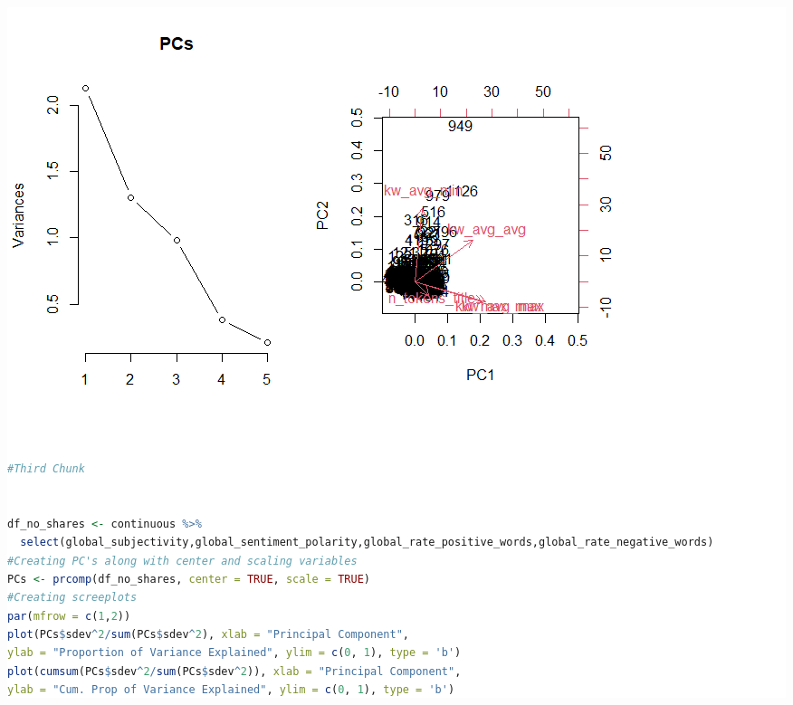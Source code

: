 ![](entertainment_files/figure-gfm/unnamed-chunk-22-4.png)

``` r
#Third Chunk


df_no_shares <- continuous %>%
  select(global_subjectivity,global_sentiment_polarity,global_rate_positive_words,global_rate_negative_words)
#Creating PC's along with center and scaling variables
PCs <- prcomp(df_no_shares, center = TRUE, scale = TRUE)
#Creating screeplots
par(mfrow = c(1,2))
plot(PCs$sdev^2/sum(PCs$sdev^2), xlab = "Principal Component",
ylab = "Proportion of Variance Explained", ylim = c(0, 1), type = 'b')
plot(cumsum(PCs$sdev^2/sum(PCs$sdev^2)), xlab = "Principal Component",
ylab = "Cum. Prop of Variance Explained", ylim = c(0, 1), type = 'b')
```
